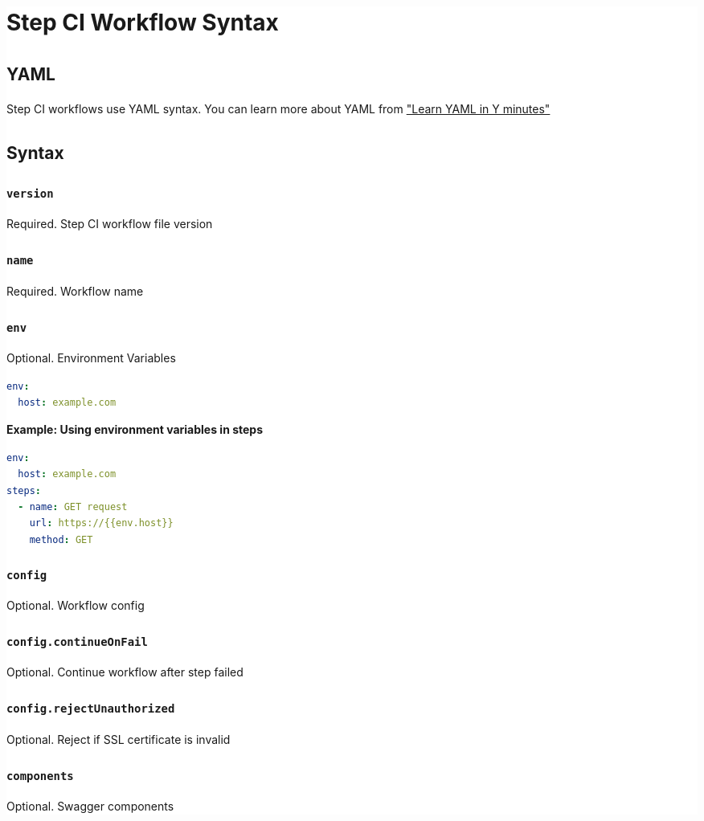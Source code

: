 #  Step CI Workflow Syntax

## YAML

Step CI workflows use YAML syntax. You can learn more about YAML from ["Learn YAML in Y minutes"](https://learnxinyminutes.com/docs/yaml/)

## Syntax

### `version`

Required. Step CI workflow file version

### `name`

Required. Workflow name

### `env`

Optional. Environment Variables

```yaml
env:
  host: example.com
```

**Example: Using environment variables in steps**

```yaml
env:
  host: example.com
steps:
  - name: GET request
    url: https://{{env.host}}
    method: GET
```

### `config`

Optional. Workflow config

### `config.continueOnFail`

Optional. Continue workflow after step failed

### `config.rejectUnauthorized`

Optional. Reject if SSL certificate is invalid

### `components`

Optional. Swagger components
